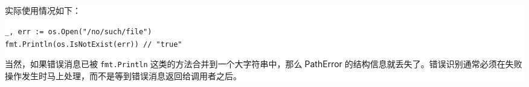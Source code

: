 实际使用情况如下：

```
_, err := os.Open("/no/such/file")
fmt.Println(os.IsNotExist(err)) // "true"
```

当然，如果错误消息已被 `fmt.Println` 这类的方法合并到一个大字符串中，那么 PathError
的结构信息就丢失了。错误识别通常必须在失败操作发生时马上处理，而不是等到错误消息返回给调用者之后。
